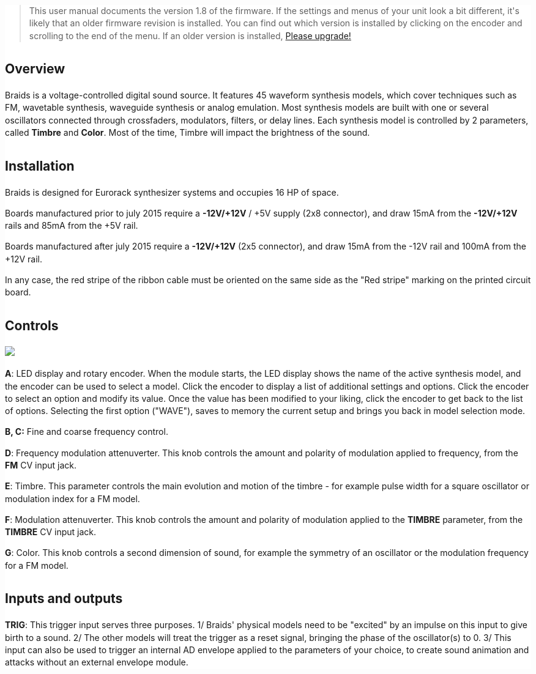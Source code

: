 > This user manual documents the version 1.8 of the firmware. If the settings and menus of your unit look a bit different, it's likely that an older firmware revision is installed. You can find out which version is installed by clicking on the encoder and scrolling to the end of the menu. If an older version is installed, [Please upgrade!](../firmware)

## Overview

Braids is a voltage-controlled digital sound source. It features 45 waveform synthesis models, which cover techniques such as FM, wavetable synthesis, waveguide synthesis or analog emulation. Most synthesis models are built with one or several oscillators connected through crossfaders, modulators, filters, or delay lines. Each synthesis model is controlled by 2 parameters, called **Timbre** and **Color**. Most of the time, Timbre will impact the brightness of the sound.

## Installation

Braids is designed for Eurorack synthesizer systems and occupies 16 HP of space.

Boards manufactured prior to july 2015 require a **-12V/+12V** / +5V supply (2x8 connector), and draw 15mA from the **-12V/+12V** rails and 85mA from the +5V rail.

Boards manufactured after july 2015 require a **-12V/+12V** (2x5 connector), and draw 15mA from the -12V rail and 100mA from the +12V rail.

In any case, the red stripe of the ribbon cable must be oriented on the same side as the "Red stripe" marking on the printed circuit board.

## Controls

![](images/manual.png)

**A**: LED display and rotary encoder. When the module starts, the LED display shows the name of the active synthesis model, and the encoder can be used to select a model. Click the encoder to display a list of additional settings and options. Click the encoder to select an option and modify its value. Once the value has been modified to your liking, click the encoder to get back to the list of options. Selecting the first option ("WAVE"), saves to memory the current setup and brings you back in model selection mode.

**B, C:** Fine and coarse frequency control.

**D**: Frequency modulation attenuverter. This knob controls the amount and polarity of modulation applied to frequency, from the **FM** CV input jack.

**E**: Timbre. This parameter controls the main evolution and motion of the timbre - for example pulse width for a square oscillator or modulation index for a FM model.

**F**: Modulation attenuverter. This knob controls the amount and polarity of modulation applied to the **TIMBRE** parameter, from the **TIMBRE** CV input jack.

**G**: Color. This knob controls a second dimension of sound, for example the symmetry of an oscillator or the modulation frequency for a FM model.

## Inputs and outputs

**TRIG**: This trigger input serves three purposes. 1/ Braids' physical models need to be "excited" by an impulse on this input to give birth to a sound. 2/ The other models will treat the trigger as a reset signal, bringing the phase of the oscillator(s) to 0. 3/ This input can also be used to trigger an internal AD envelope applied to the parameters of your choice, to create sound animation and attacks without an external envelope module.
